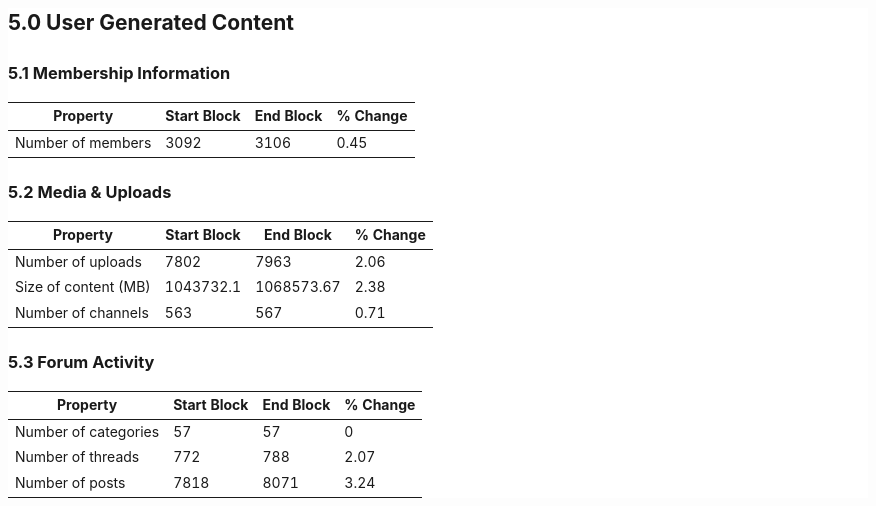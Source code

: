 
## 5.0 User Generated Content
### 5.1 Membership Information
| Property          | Start Block | End Block | % Change |
|-------------------|--------------|--------------|----------|
| Number of members | 3092|  3106 | 0.45 |

### 5.2 Media & Uploads
| Property                | Start Block | End Block | % Change |
|-------------------------|--------------|--------------|----------|
| Number of uploads       | 7802 | 7963  |  2.06 |
| Size of content (MB)    |  1043732.1 |  1068573.67 | 2.38 |
| Number of channels      |  563 | 567 | 0.71 |

### 5.3 Forum Activity
| Property          | Start Block | End Block | % Change |
|-------------------|--------------|--------------|----------|
| Number of categories | 57 | 57 | 0 |
| Number of threads    | 772 | 788 | 2.07 |
| Number of posts      | 7818 | 8071 | 3.24 |
